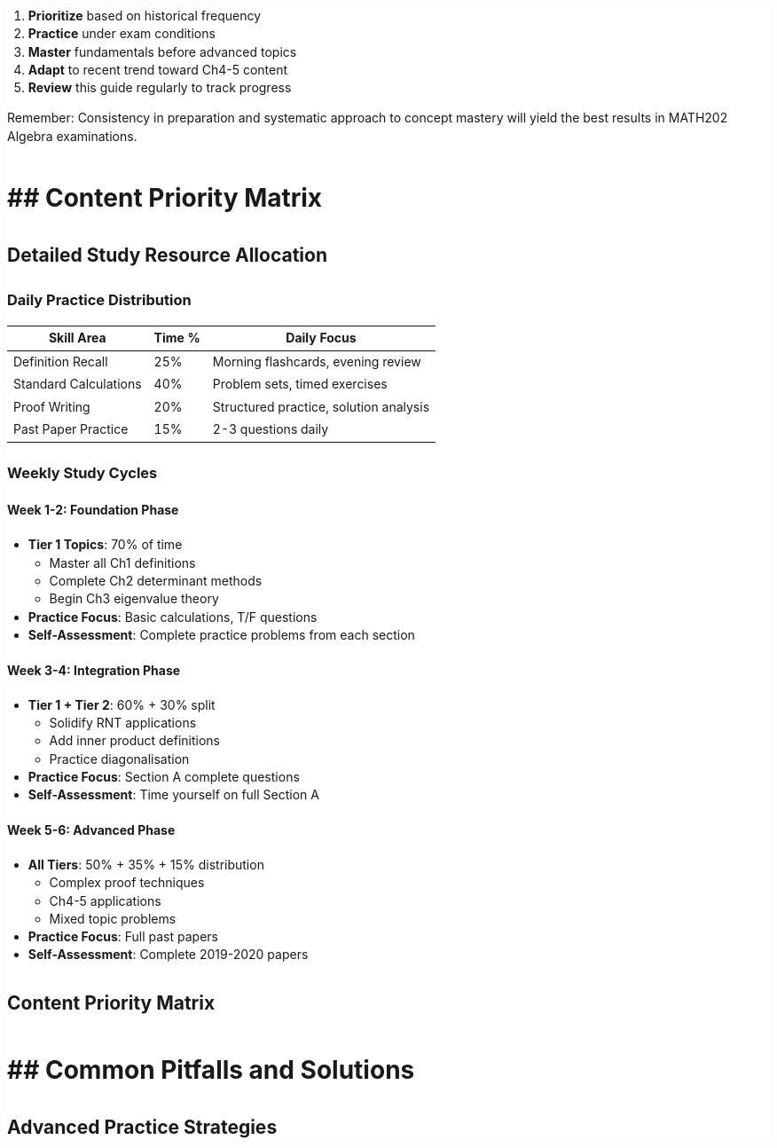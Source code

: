 1. **Prioritize** based on historical frequency
2. **Practice** under exam conditions
3. **Master** fundamentals before advanced topics
4. **Adapt** to recent trend toward Ch4-5 content
5. **Review** this guide regularly to track progress

Remember: Consistency in preparation and systematic approach to concept mastery will yield the best results in MATH202 Algebra examinations.
# ## Content Priority Matrix
## Detailed Study Resource Allocation

### Daily Practice Distribution
| Skill Area | Time % | Daily Focus |
|------------|---------|-------------|
| Definition Recall | 25% | Morning flashcards, evening review |
| Standard Calculations | 40% | Problem sets, timed exercises |
| Proof Writing | 20% | Structured practice, solution analysis |
| Past Paper Practice | 15% | 2-3 questions daily |

### Weekly Study Cycles

#### Week 1-2: Foundation Phase
- **Tier 1 Topics**: 70% of time
  - Master all Ch1 definitions
  - Complete Ch2 determinant methods
  - Begin Ch3 eigenvalue theory
- **Practice Focus**: Basic calculations, T/F questions
- **Self-Assessment**: Complete practice problems from each section

#### Week 3-4: Integration Phase
- **Tier 1 + Tier 2**: 60% + 30% split
  - Solidify RNT applications
  - Add inner product definitions
  - Practice diagonalisation
- **Practice Focus**: Section A complete questions
- **Self-Assessment**: Time yourself on full Section A

#### Week 5-6: Advanced Phase
- **All Tiers**: 50% + 35% + 15% distribution
  - Complex proof techniques
  - Ch4-5 applications
  - Mixed topic problems
- **Practice Focus**: Full past papers
- **Self-Assessment**: Complete 2019-2020 papers

## Content Priority Matrix
# ## Common Pitfalls and Solutions
## Advanced Practice Strategies
